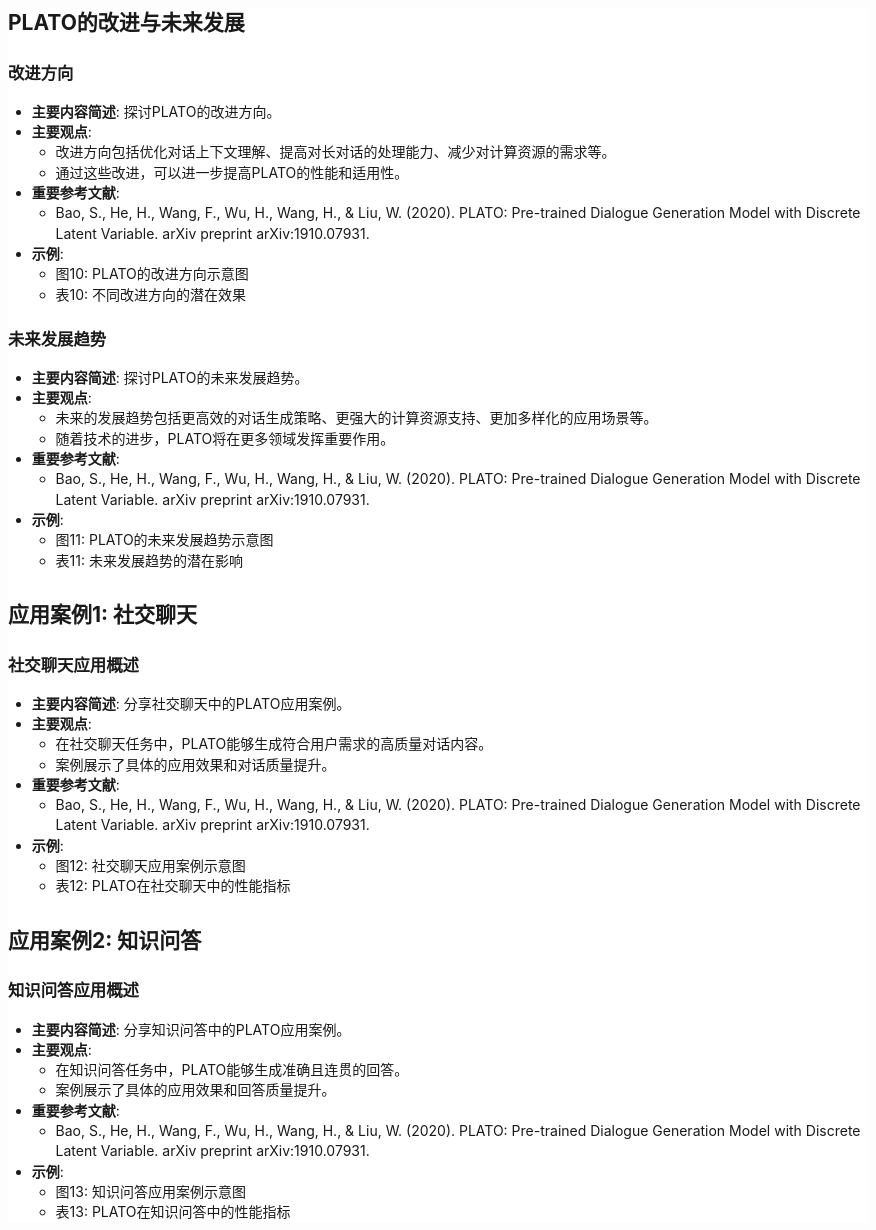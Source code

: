 ## PLATO的改进与未来发展

### 改进方向

- **主要内容简述**: 探讨PLATO的改进方向。
- **主要观点**:
  - 改进方向包括优化对话上下文理解、提高对长对话的处理能力、减少对计算资源的需求等。
  - 通过这些改进，可以进一步提高PLATO的性能和适用性。
- **重要参考文献**:
  - Bao, S., He, H., Wang, F., Wu, H., Wang, H., & Liu, W. (2020). PLATO: Pre-trained Dialogue Generation Model with Discrete Latent Variable. arXiv preprint arXiv:1910.07931.
- **示例**:
  - 图10: PLATO的改进方向示意图
  - 表10: 不同改进方向的潜在效果

### 未来发展趋势

- **主要内容简述**: 探讨PLATO的未来发展趋势。
- **主要观点**:
  - 未来的发展趋势包括更高效的对话生成策略、更强大的计算资源支持、更加多样化的应用场景等。
  - 随着技术的进步，PLATO将在更多领域发挥重要作用。
- **重要参考文献**:
  - Bao, S., He, H., Wang, F., Wu, H., Wang, H., & Liu, W. (2020). PLATO: Pre-trained Dialogue Generation Model with Discrete Latent Variable. arXiv preprint arXiv:1910.07931.
- **示例**:
  - 图11: PLATO的未来发展趋势示意图
  - 表11: 未来发展趋势的潜在影响

## 应用案例1: 社交聊天

### 社交聊天应用概述

- **主要内容简述**: 分享社交聊天中的PLATO应用案例。
- **主要观点**:
  - 在社交聊天任务中，PLATO能够生成符合用户需求的高质量对话内容。
  - 案例展示了具体的应用效果和对话质量提升。
- **重要参考文献**:
  - Bao, S., He, H., Wang, F., Wu, H., Wang, H., & Liu, W. (2020). PLATO: Pre-trained Dialogue Generation Model with Discrete Latent Variable. arXiv preprint arXiv:1910.07931.
- **示例**:
  - 图12: 社交聊天应用案例示意图
  - 表12: PLATO在社交聊天中的性能指标

## 应用案例2: 知识问答

### 知识问答应用概述

- **主要内容简述**: 分享知识问答中的PLATO应用案例。
- **主要观点**:
  - 在知识问答任务中，PLATO能够生成准确且连贯的回答。
  - 案例展示了具体的应用效果和回答质量提升。
- **重要参考文献**:
  - Bao, S., He, H., Wang, F., Wu, H., Wang, H., & Liu, W. (2020). PLATO: Pre-trained Dialogue Generation Model with Discrete Latent Variable. arXiv preprint arXiv:1910.07931.
- **示例**:
  - 图13: 知识问答应用案例示意图
  - 表13: PLATO在知识问答中的性能指标
